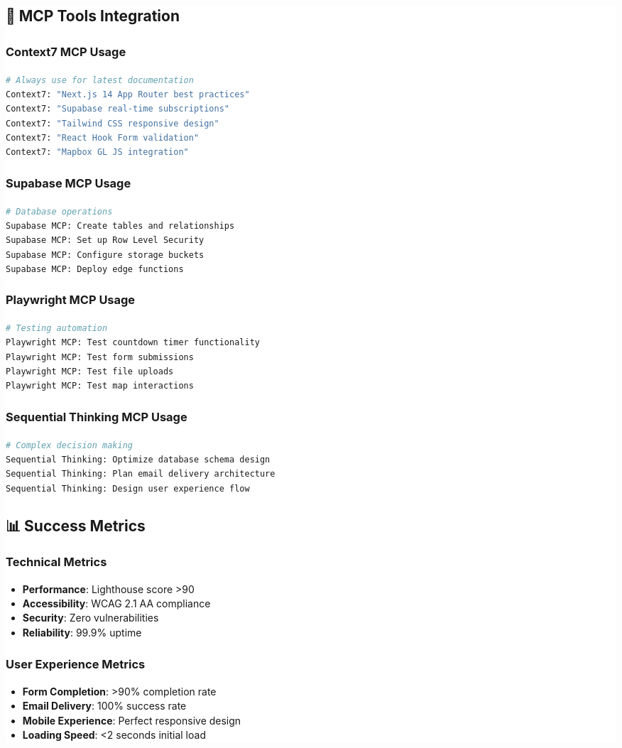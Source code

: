 ## 🔧 MCP Tools Integration

### Context7 MCP Usage
```bash
# Always use for latest documentation
Context7: "Next.js 14 App Router best practices"
Context7: "Supabase real-time subscriptions"
Context7: "Tailwind CSS responsive design"
Context7: "React Hook Form validation"
Context7: "Mapbox GL JS integration"
```

### Supabase MCP Usage
```bash
# Database operations
Supabase MCP: Create tables and relationships
Supabase MCP: Set up Row Level Security
Supabase MCP: Configure storage buckets
Supabase MCP: Deploy edge functions
```

### Playwright MCP Usage
```bash
# Testing automation
Playwright MCP: Test countdown timer functionality
Playwright MCP: Test form submissions
Playwright MCP: Test file uploads
Playwright MCP: Test map interactions
```

### Sequential Thinking MCP Usage
```bash
# Complex decision making
Sequential Thinking: Optimize database schema design
Sequential Thinking: Plan email delivery architecture
Sequential Thinking: Design user experience flow
```

## 📊 Success Metrics

### Technical Metrics
- **Performance**: Lighthouse score >90
- **Accessibility**: WCAG 2.1 AA compliance
- **Security**: Zero vulnerabilities
- **Reliability**: 99.9% uptime

### User Experience Metrics
- **Form Completion**: >90% completion rate
- **Email Delivery**: 100% success rate
- **Mobile Experience**: Perfect responsive design
- **Loading Speed**: <2 seconds initial load
